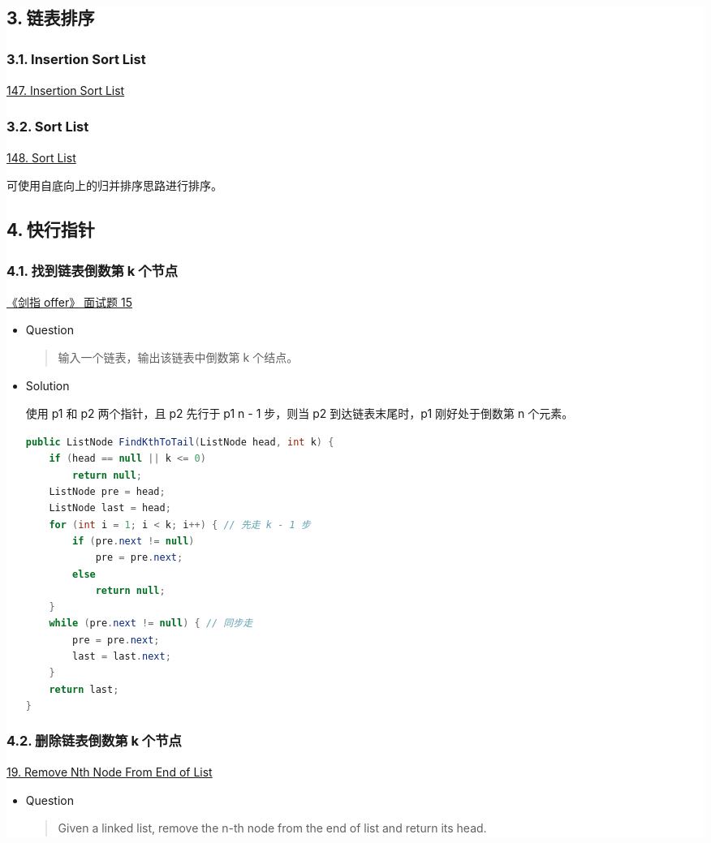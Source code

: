 ## 3. 链表排序

### 3.1. Insertion Sort List

[147. Insertion Sort List](https://leetcode.com/problems/insertion-sort-list/description/)

### 3.2. Sort List

[148. Sort List](https://leetcode.com/problems/sort-list/description/)

可使用自底向上的归并排序思路进行排序。

## 4. 快行指针

### 4.1. 找到链表倒数第 k 个节点

[《剑指 offer》 面试题 15](https://www.nowcoder.com/practice/529d3ae5a407492994ad2a246518148a?tpId=13&tqId=11167&rp=1&ru=/ta/coding-interviews&qru=/ta/coding-interviews/question-ranking)

- Question
  > 输入一个链表，输出该链表中倒数第 k 个结点。

- Solution

  使用 p1 和 p2 两个指针，且 p2 先行于 p1 n - 1 步，则当 p2 到达链表末尾时，p1 刚好处于倒数第 n 个元素。
  ```java
  public ListNode FindKthToTail(ListNode head, int k) {
      if (head == null || k <= 0)
          return null;
      ListNode pre = head;
      ListNode last = head;
      for (int i = 1; i < k; i++) { // 先走 k - 1 步
          if (pre.next != null)
              pre = pre.next;
          else
              return null;
      }
      while (pre.next != null) { // 同步走
          pre = pre.next;
          last = last.next;
      }
      return last;
  }
  ```

### 4.2. 删除链表倒数第 k 个节点

[19. Remove Nth Node From End of List](https://leetcode.com/problems/remove-nth-node-from-end-of-list/description/)

- Question
  > Given a linked list, remove the n-th node from the end of list and return its head.
